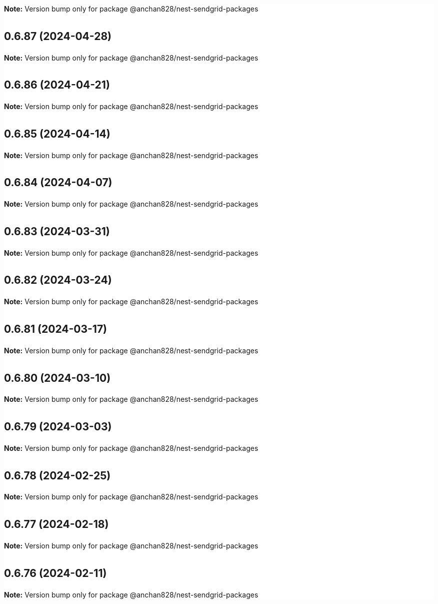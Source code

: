 **Note:** Version bump only for package @anchan828/nest-sendgrid-packages

## 0.6.87 (2024-04-28)

**Note:** Version bump only for package @anchan828/nest-sendgrid-packages

## 0.6.86 (2024-04-21)

**Note:** Version bump only for package @anchan828/nest-sendgrid-packages

## 0.6.85 (2024-04-14)

**Note:** Version bump only for package @anchan828/nest-sendgrid-packages

## 0.6.84 (2024-04-07)

**Note:** Version bump only for package @anchan828/nest-sendgrid-packages

## 0.6.83 (2024-03-31)

**Note:** Version bump only for package @anchan828/nest-sendgrid-packages

## 0.6.82 (2024-03-24)

**Note:** Version bump only for package @anchan828/nest-sendgrid-packages

## 0.6.81 (2024-03-17)

**Note:** Version bump only for package @anchan828/nest-sendgrid-packages

## 0.6.80 (2024-03-10)

**Note:** Version bump only for package @anchan828/nest-sendgrid-packages

## 0.6.79 (2024-03-03)

**Note:** Version bump only for package @anchan828/nest-sendgrid-packages

## 0.6.78 (2024-02-25)

**Note:** Version bump only for package @anchan828/nest-sendgrid-packages

## 0.6.77 (2024-02-18)

**Note:** Version bump only for package @anchan828/nest-sendgrid-packages

## 0.6.76 (2024-02-11)

**Note:** Version bump only for package @anchan828/nest-sendgrid-packages
